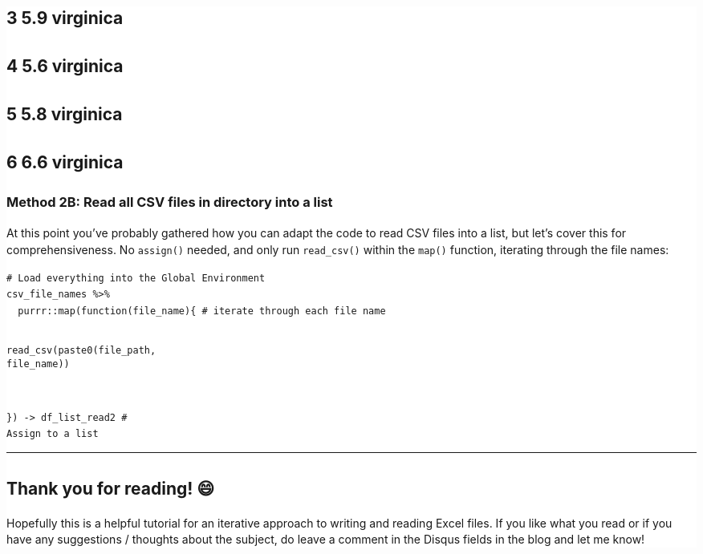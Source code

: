 ## 3          5.9 virginica
## 4          5.6 virginica
## 5          5.8 virginica
## 6          6.6 virginica</code></pre>
</div>
<div id="method-2b-read-all-csv-files-in-directory-into-a-list" class="section level3">
<h3>Method 2B: Read all CSV files in directory into a list</h3>
<p>At this point you’ve probably gathered how you can adapt the code to read CSV files into a list, but let’s cover this for comprehensiveness. No <code>assign()</code> needed, and only run <code>read_csv()</code> within the <code>map()</code> function, iterating through the file names:</p>
<div class="sourceCode" id="cb22"><pre class="sourceCode r"><code class="sourceCode r"><span class="co"># Load everything into the Global Environment</span>
csv_file_names <span class="op">%&gt;%</span>
  purrr<span class="op">::</span><span class="kw">map</span>(<span class="cf">function</span>(file_name){ <span class="co"># iterate through each file name</span>
  
  <span class="kw">read_csv</span>(<span class="kw">paste0</span>(file_path, file_name))
  
}) -&gt;<span class="st"> </span>df_list_read2 <span class="co"># Assign to a list</span></code></pre></div>
<hr />
</div>
</div>
<div id="thank-you-for-reading" class="section level2">
<h2>Thank you for reading! 😄</h2>
<p>Hopefully this is a helpful tutorial for an iterative approach to writing and reading Excel files. If you like what you read or if you have any suggestions / thoughts about the subject, do leave a comment in the Disqus fields in the blog and let me know!</p>
</div>
</section>
